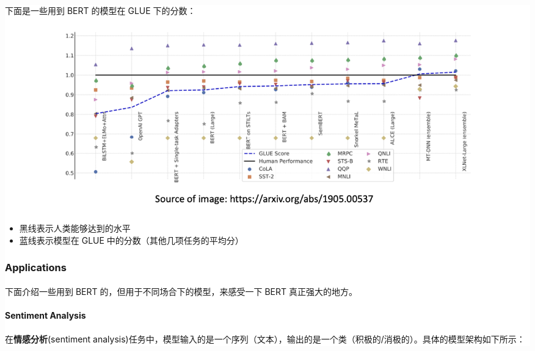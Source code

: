 下面是一些用到 BERT 的模型在 GLUE 下的分数：

<div style="text-align: center">
    <img src="images/lec7/7.png" width=80%/>
</div>

- 黑线表示人类能够达到的水平
- 蓝线表示模型在 GLUE 中的分数（其他几项任务的平均分）


### Applications

下面介绍一些用到 BERT 的，但用于不同场合下的模型，来感受一下 BERT 真正强大的地方。

#### Sentiment Analysis

在**情感分析**(sentiment analysis)任务中，模型输入的是一个序列（文本），输出的是一个类（积极的/消极的）。具体的模型架构如下所示：

<div style="text-align: center">